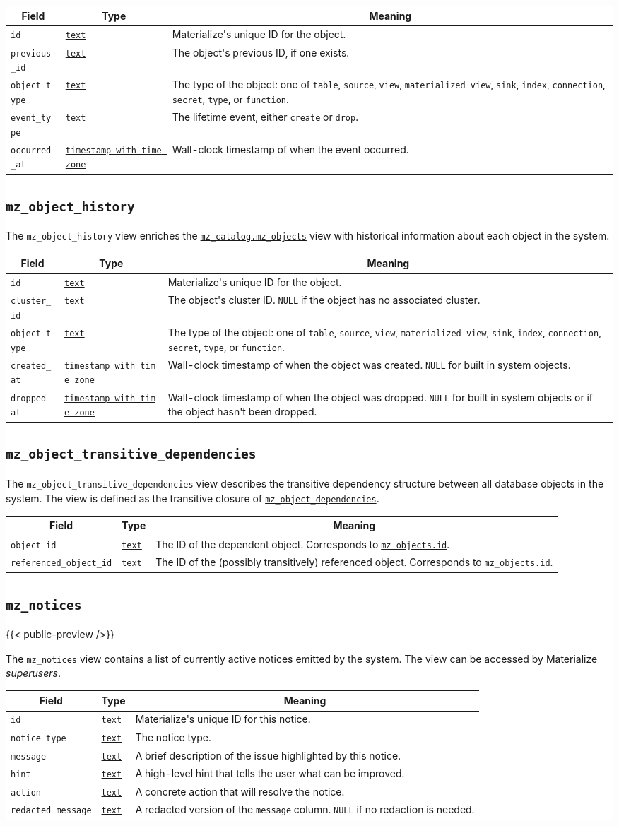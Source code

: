 
| Field           | Type                           | Meaning                                                                                                                                        |
| --------------- | ------------------------------ | -------------------------------------------------                                                                                              |
| `id`            | [`text`]                       | Materialize's unique ID for the object.                                                                                                        |
| `previous_id`   | [`text`]                       | The object's previous ID, if one exists.                                                                                                       |
| `object_type`   | [`text`]                       | The type of the object: one of `table`, `source`, `view`, `materialized view`, `sink`, `index`, `connection`, `secret`, `type`, or `function`. |
| `event_type`    | [`text`]                       | The lifetime event, either `create` or `drop`.                                                                                                 |
| `occurred_at`   | [`timestamp with time zone`]   | Wall-clock timestamp of when the event occurred.                                                                                               |

## `mz_object_history`

The `mz_object_history` view enriches the [`mz_catalog.mz_objects`](/sql/system-catalog/mz_catalog/#mz_objects) view with historical information about each object in the system.


| Field           | Type                           | Meaning                                                                                                                                        |
| --------------- | ------------------------------ | -------------------------------------------------                                                                                              |
| `id`            | [`text`]                       | Materialize's unique ID for the object.                                                                                                        |
| `cluster_id`   | [`text`]                       | The object's cluster ID. `NULL` if the object has no associated cluster.                                                                                                       |
| `object_type`   | [`text`]                       | The type of the object: one of `table`, `source`, `view`, `materialized view`, `sink`, `index`, `connection`, `secret`, `type`, or `function`. |
| `created_at`    | [`timestamp with time zone`]                       | Wall-clock timestamp of when the object was created. `NULL` for built in system objects.                                                                                                |
| `dropped_at`   | [`timestamp with time zone`]   | Wall-clock timestamp of when the object was dropped. `NULL` for built in system objects or if the object hasn't been dropped.                                              |

## `mz_object_transitive_dependencies`

The `mz_object_transitive_dependencies` view describes the transitive dependency structure between
all database objects in the system.
The view is defined as the transitive closure of [`mz_object_dependencies`](#mz_object_dependencies).


| Field                   | Type         | Meaning                                                                                                               |
| ----------------------- | ------------ | --------                                                                                                              |
| `object_id`             | [`text`]     | The ID of the dependent object. Corresponds to [`mz_objects.id`](../mz_catalog/#mz_objects).                          |
| `referenced_object_id`  | [`text`]     | The ID of the (possibly transitively) referenced object. Corresponds to [`mz_objects.id`](../mz_catalog/#mz_objects). |

## `mz_notices`

{{< public-preview />}}

The `mz_notices` view contains a list of currently active notices emitted by the
system. The view can be accessed by Materialize _superusers_.


| Field                   | Type                         | Meaning                                                                                                                                           |
| ----------------------- | ---------------------------- | ------------------------------------------------------------------------------------------------------------------------------------------------- |
| `id`                    | [`text`]                     | Materialize's unique ID for this notice.                                                                                                          |
| `notice_type`           | [`text`]                     | The notice type.                                                                                                                                  |
| `message`               | [`text`]                     | A brief description of the issue highlighted by this notice.                                                                                      |
| `hint`                  | [`text`]                     | A high-level hint that tells the user what can be improved.                                                                                       |
| `action`                | [`text`]                     | A concrete action that will resolve the notice.                                                                                                   |
| `redacted_message`      | [`text`]                     | A redacted version of the `message` column. `NULL` if no redaction is needed.                                                                     |

[`bigint`]: /sql/types/bigint
[`boolean`]: /sql/types/boolean
[`bytea`]: /sql/types/bytea
[`double precision`]: /sql/types/double-precision
[`integer`]: /sql/types/integer
[`interval`]: /sql/types/interval
[`jsonb`]: /sql/types/jsonb
[`mz_timestamp`]: /sql/types/mz_timestamp
[`numeric`]: /sql/types/numeric
[`text`]: /sql/types/text
[`text array`]: /sql/types/array
[`text list`]: /sql/types/list
[`uuid`]: /sql/types/uuid
[`uint4`]: /sql/types/uint4
[`uint8`]: /sql/types/uint8
[`uint8 list`]: /sql/types/list
[`timestamp with time zone`]: /sql/types/timestamp